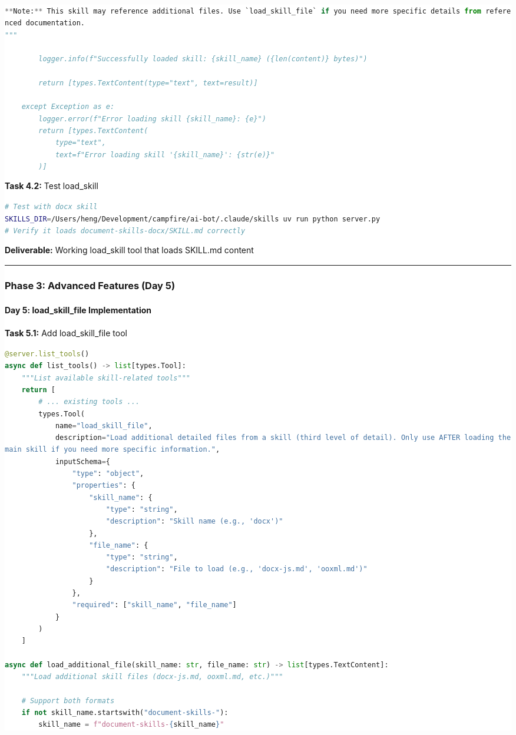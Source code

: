 ```python
**Note:** This skill may reference additional files. Use `load_skill_file` if you need more specific details from referenced documentation.
"""

        logger.info(f"Successfully loaded skill: {skill_name} ({len(content)} bytes)")

        return [types.TextContent(type="text", text=result)]

    except Exception as e:
        logger.error(f"Error loading skill {skill_name}: {e}")
        return [types.TextContent(
            type="text",
            text=f"Error loading skill '{skill_name}': {str(e)}"
        )]
```

**Task 4.2:** Test load_skill
```bash
# Test with docx skill
SKILLS_DIR=/Users/heng/Development/campfire/ai-bot/.claude/skills uv run python server.py
# Verify it loads document-skills-docx/SKILL.md correctly
```

**Deliverable:** Working load_skill tool that loads SKILL.md content

---

### Phase 3: Advanced Features (Day 5)

#### Day 5: load_skill_file Implementation

**Task 5.1:** Add load_skill_file tool
```python
@server.list_tools()
async def list_tools() -> list[types.Tool]:
    """List available skill-related tools"""
    return [
        # ... existing tools ...
        types.Tool(
            name="load_skill_file",
            description="Load additional detailed files from a skill (third level of detail). Only use AFTER loading the main skill if you need more specific information.",
            inputSchema={
                "type": "object",
                "properties": {
                    "skill_name": {
                        "type": "string",
                        "description": "Skill name (e.g., 'docx')"
                    },
                    "file_name": {
                        "type": "string",
                        "description": "File to load (e.g., 'docx-js.md', 'ooxml.md')"
                    }
                },
                "required": ["skill_name", "file_name"]
            }
        )
    ]

async def load_additional_file(skill_name: str, file_name: str) -> list[types.TextContent]:
    """Load additional skill files (docx-js.md, ooxml.md, etc.)"""

    # Support both formats
    if not skill_name.startswith("document-skills-"):
        skill_name = f"document-skills-{skill_name}"
```